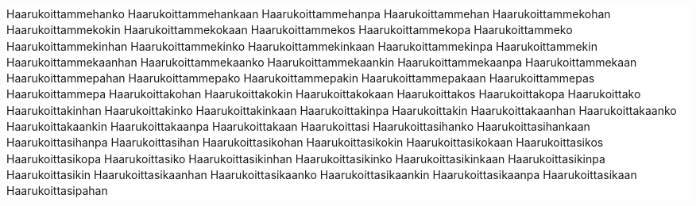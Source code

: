 Haarukoittammehanko
Haarukoittammehankaan
Haarukoittammehanpa
Haarukoittammehan
Haarukoittammekohan
Haarukoittammekokin
Haarukoittammekokaan
Haarukoittammekos
Haarukoittammekopa
Haarukoittammeko
Haarukoittammekinhan
Haarukoittammekinko
Haarukoittammekinkaan
Haarukoittammekinpa
Haarukoittammekin
Haarukoittammekaanhan
Haarukoittammekaanko
Haarukoittammekaankin
Haarukoittammekaanpa
Haarukoittammekaan
Haarukoittammepahan
Haarukoittammepako
Haarukoittammepakin
Haarukoittammepakaan
Haarukoittammepas
Haarukoittammepa
Haarukoittakohan
Haarukoittakokin
Haarukoittakokaan
Haarukoittakos
Haarukoittakopa
Haarukoittako
Haarukoittakinhan
Haarukoittakinko
Haarukoittakinkaan
Haarukoittakinpa
Haarukoittakin
Haarukoittakaanhan
Haarukoittakaanko
Haarukoittakaankin
Haarukoittakaanpa
Haarukoittakaan
Haarukoittasi
Haarukoittasihanko
Haarukoittasihankaan
Haarukoittasihanpa
Haarukoittasihan
Haarukoittasikohan
Haarukoittasikokin
Haarukoittasikokaan
Haarukoittasikos
Haarukoittasikopa
Haarukoittasiko
Haarukoittasikinhan
Haarukoittasikinko
Haarukoittasikinkaan
Haarukoittasikinpa
Haarukoittasikin
Haarukoittasikaanhan
Haarukoittasikaanko
Haarukoittasikaankin
Haarukoittasikaanpa
Haarukoittasikaan
Haarukoittasipahan